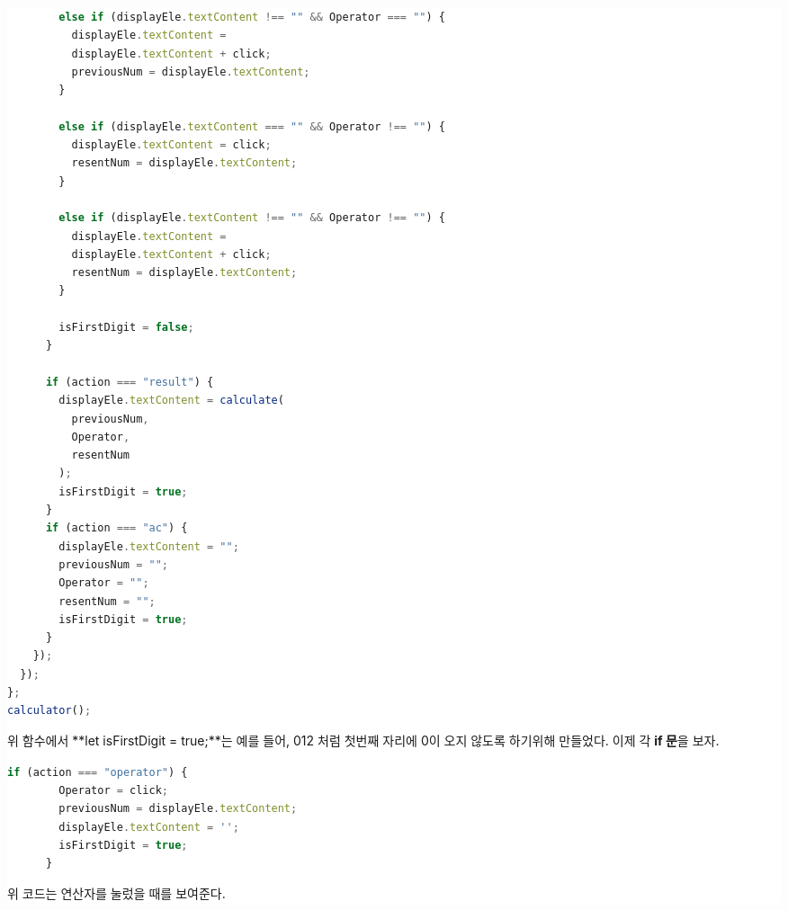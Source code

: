 ```javascript
        else if (displayEle.textContent !== "" && Operator === "") {
          displayEle.textContent = 
          displayEle.textContent + click;
          previousNum = displayEle.textContent;
        }

        else if (displayEle.textContent === "" && Operator !== "") {
          displayEle.textContent = click;
          resentNum = displayEle.textContent;
        }

        else if (displayEle.textContent !== "" && Operator !== "") {
          displayEle.textContent = 
          displayEle.textContent + click;
          resentNum = displayEle.textContent;
        }

        isFirstDigit = false; 
      }

      if (action === "result") {
        displayEle.textContent = calculate(
          previousNum,
          Operator,
          resentNum
        );
        isFirstDigit = true; 
      }
      if (action === "ac") {
        displayEle.textContent = "";
        previousNum = "";
        Operator = "";
        resentNum = "";
        isFirstDigit = true; 
      }
    });
  });
};
calculator();
```

위 함수에서 **let isFirstDigit = true;**는 예를 들어, 012 처럼 첫번째 자리에 0이 오지 않도록 하기위해 만들었다. 이제 각 **if 문**을 보자.
```javascript
if (action === "operator") {
        Operator = click;
        previousNum = displayEle.textContent;
        displayEle.textContent = '';
        isFirstDigit = true; 
      }
```
위 코드는 연산자를 눌렀을 때를 보여준다.
